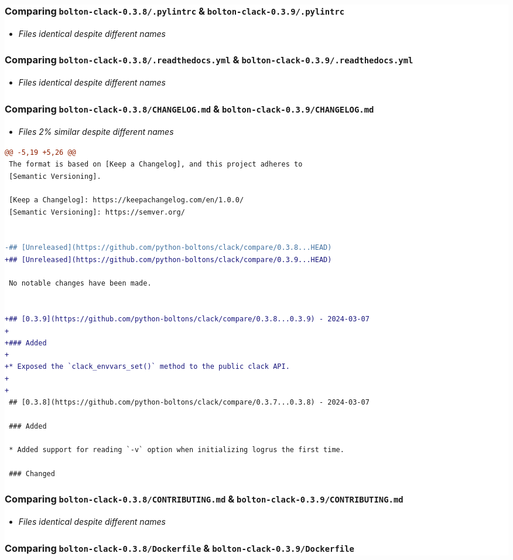 ### Comparing `bolton-clack-0.3.8/.pylintrc` & `bolton-clack-0.3.9/.pylintrc`

 * *Files identical despite different names*

### Comparing `bolton-clack-0.3.8/.readthedocs.yml` & `bolton-clack-0.3.9/.readthedocs.yml`

 * *Files identical despite different names*

### Comparing `bolton-clack-0.3.8/CHANGELOG.md` & `bolton-clack-0.3.9/CHANGELOG.md`

 * *Files 2% similar despite different names*

```diff
@@ -5,19 +5,26 @@
 The format is based on [Keep a Changelog], and this project adheres to
 [Semantic Versioning].
 
 [Keep a Changelog]: https://keepachangelog.com/en/1.0.0/
 [Semantic Versioning]: https://semver.org/
 
 
-## [Unreleased](https://github.com/python-boltons/clack/compare/0.3.8...HEAD)
+## [Unreleased](https://github.com/python-boltons/clack/compare/0.3.9...HEAD)
 
 No notable changes have been made.
 
 
+## [0.3.9](https://github.com/python-boltons/clack/compare/0.3.8...0.3.9) - 2024-03-07
+
+### Added
+
+* Exposed the `clack_envvars_set()` method to the public clack API.
+
+
 ## [0.3.8](https://github.com/python-boltons/clack/compare/0.3.7...0.3.8) - 2024-03-07
 
 ### Added
 
 * Added support for reading `-v` option when initializing logrus the first time.
 
 ### Changed
```

### Comparing `bolton-clack-0.3.8/CONTRIBUTING.md` & `bolton-clack-0.3.9/CONTRIBUTING.md`

 * *Files identical despite different names*

### Comparing `bolton-clack-0.3.8/Dockerfile` & `bolton-clack-0.3.9/Dockerfile`
